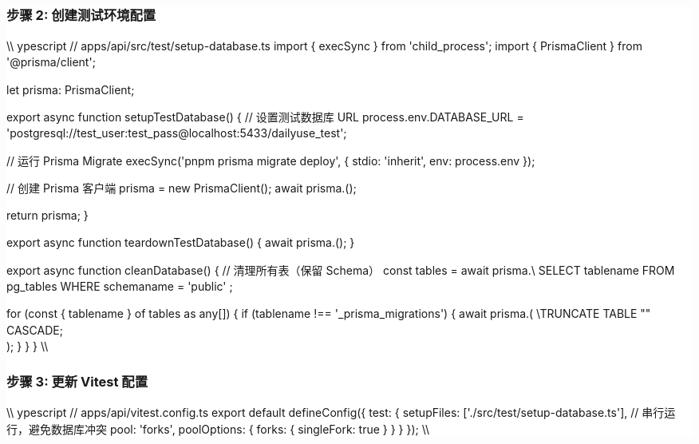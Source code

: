 ### 步骤 2: 创建测试环境配置

\\\	ypescript
// apps/api/src/test/setup-database.ts
import { execSync } from 'child_process';
import { PrismaClient } from '@prisma/client';

let prisma: PrismaClient;

export async function setupTestDatabase() {
  // 设置测试数据库 URL
  process.env.DATABASE_URL = 
    'postgresql://test_user:test_pass@localhost:5433/dailyuse_test';

  // 运行 Prisma Migrate
  execSync('pnpm prisma migrate deploy', { 
    stdio: 'inherit',
    env: process.env 
  });

  // 创建 Prisma 客户端
  prisma = new PrismaClient();
  await prisma.\();

  return prisma;
}

export async function teardownTestDatabase() {
  await prisma.\();
}

export async function cleanDatabase() {
  // 清理所有表（保留 Schema）
  const tables = await prisma.\\
    SELECT tablename FROM pg_tables 
    WHERE schemaname = 'public'
  \;
  
  for (const { tablename } of tables as any[]) {
    if (tablename !== '_prisma_migrations') {
      await prisma.\(
        \TRUNCATE TABLE "\" CASCADE;\
      );
    }
  }
}
\\\

### 步骤 3: 更新 Vitest 配置

\\\	ypescript
// apps/api/vitest.config.ts
export default defineConfig({
  test: {
    setupFiles: ['./src/test/setup-database.ts'],
    // 串行运行，避免数据库冲突
    pool: 'forks',
    poolOptions: {
      forks: {
        singleFork: true
      }
    }
  }
});
\\\
